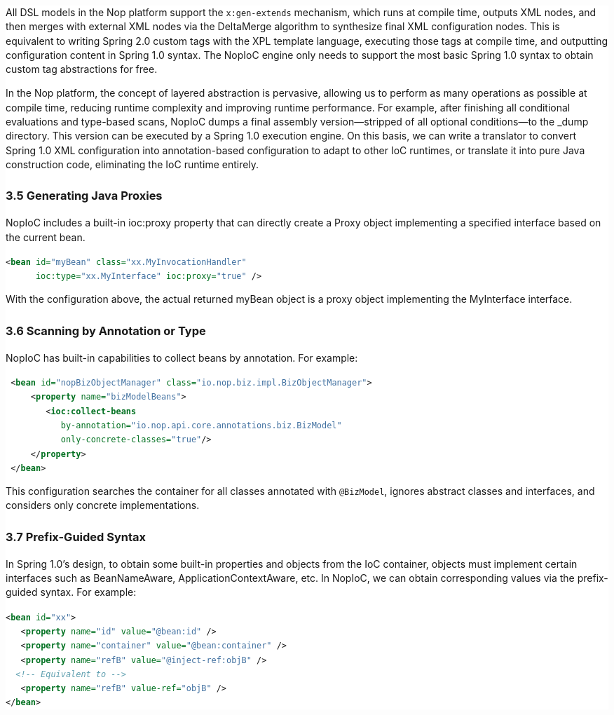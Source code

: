 All DSL models in the Nop platform support the `x:gen-extends` mechanism, which runs at compile time, outputs XML nodes, and then merges with external XML nodes via the DeltaMerge algorithm to synthesize final XML configuration nodes. This is equivalent to writing Spring 2.0 custom tags with the XPL template language, executing those tags at compile time, and outputting configuration content in Spring 1.0 syntax. The NopIoC engine only needs to support the most basic Spring 1.0 syntax to obtain custom tag abstractions for free.

In the Nop platform, the concept of layered abstraction is pervasive, allowing us to perform as many operations as possible at compile time, reducing runtime complexity and improving runtime performance. For example, after finishing all conditional evaluations and type-based scans, NopIoC dumps a final assembly version—stripped of all optional conditions—to the _dump directory. This version can be executed by a Spring 1.0 execution engine. On this basis, we can write a translator to convert Spring 1.0 XML configuration into annotation-based configuration to adapt to other IoC runtimes, or translate it into pure Java construction code, eliminating the IoC runtime entirely.

### 3.5 Generating Java Proxies

NopIoC includes a built-in ioc:proxy property that can directly create a Proxy object implementing a specified interface based on the current bean.

```xml
<bean id="myBean" class="xx.MyInvocationHandler" 
      ioc:type="xx.MyInterface" ioc:proxy="true" />
```

With the configuration above, the actual returned myBean object is a proxy object implementing the MyInterface interface.

### 3.6 Scanning by Annotation or Type

NopIoC has built-in capabilities to collect beans by annotation. For example:

```xml
 <bean id="nopBizObjectManager" class="io.nop.biz.impl.BizObjectManager">
     <property name="bizModelBeans">
        <ioc:collect-beans 
           by-annotation="io.nop.api.core.annotations.biz.BizModel"
           only-concrete-classes="true"/>
     </property>
 </bean>
```

This configuration searches the container for all classes annotated with `@BizModel`, ignores abstract classes and interfaces, and considers only concrete implementations.

### 3.7 Prefix-Guided Syntax

In Spring 1.0’s design, to obtain some built-in properties and objects from the IoC container, objects must implement certain interfaces such as BeanNameAware, ApplicationContextAware, etc. In NopIoC, we can obtain corresponding values via the prefix-guided syntax. For example:

```xml
<bean id="xx">
   <property name="id" value="@bean:id" />
   <property name="container" value="@bean:container" />
   <property name="refB" value="@inject-ref:objB" />
  <!-- Equivalent to -->
   <property name="refB" value-ref="objB" />
</bean>
```
